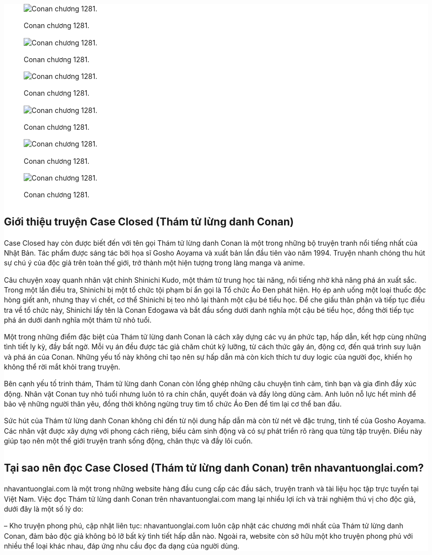 <figure><img src="https://data.nhavantuonglai.com/image/manga/gosho-aoyama-case-closed-1281-13.jpg" alt="Conan chương 1281." title="Conan chương 1281." height=100% width=100%><figcaption></p>Conan chương 1281.</p></figcaption></figure>

<figure><img src="https://data.nhavantuonglai.com/image/manga/gosho-aoyama-case-closed-1281-14.jpg" alt="Conan chương 1281." title="Conan chương 1281." height=100% width=100%><figcaption></p>Conan chương 1281.</p></figcaption></figure>

<figure><img src="https://data.nhavantuonglai.com/image/manga/gosho-aoyama-case-closed-1281-15.jpg" alt="Conan chương 1281." title="Conan chương 1281." height=100% width=100%><figcaption></p>Conan chương 1281.</p></figcaption></figure>

<figure><img src="https://data.nhavantuonglai.com/image/manga/gosho-aoyama-case-closed-1281-16.jpg" alt="Conan chương 1281." title="Conan chương 1281." height=100% width=100%><figcaption></p>Conan chương 1281.</p></figcaption></figure>

<figure><img src="https://data.nhavantuonglai.com/image/manga/gosho-aoyama-case-closed-1281-17.jpg" alt="Conan chương 1281." title="Conan chương 1281." height=100% width=100%><figcaption></p>Conan chương 1281.</p></figcaption></figure>

<figure><img src="https://data.nhavantuonglai.com/image/manga/gosho-aoyama-case-closed-1281-18.jpg" alt="Conan chương 1281." title="Conan chương 1281." height=100% width=100%><figcaption></p>Conan chương 1281.</p></figcaption></figure>

## Giới thiệu truyện Case Closed (Thám tử lừng danh Conan)

Case Closed hay còn được biết đến với tên gọi Thám tử lừng danh Conan là một trong những bộ truyện tranh nổi tiếng nhất của Nhật Bản. Tác phẩm được sáng tác bởi họa sĩ Gosho Aoyama và xuất bản lần đầu tiên vào năm 1994. Truyện nhanh chóng thu hút sự chú ý của độc giả trên toàn thế giới, trở thành một hiện tượng trong làng manga và anime.

Câu chuyện xoay quanh nhân vật chính Shinichi Kudo, một thám tử trung học tài năng, nổi tiếng nhờ khả năng phá án xuất sắc. Trong một lần điều tra, Shinichi bị một tổ chức tội phạm bí ẩn gọi là Tổ chức Áo Đen phát hiện. Họ ép anh uống một loại thuốc độc hòng giết anh, nhưng thay vì chết, cơ thể Shinichi bị teo nhỏ lại thành một cậu bé tiểu học. Để che giấu thân phận và tiếp tục điều tra về tổ chức này, Shinichi lấy tên là Conan Edogawa và bắt đầu sống dưới danh nghĩa một cậu bé tiểu học, đồng thời tiếp tục phá án dưới danh nghĩa một thám tử nhỏ tuổi.

Một trong những điểm đặc biệt của Thám tử lừng danh Conan là cách xây dựng các vụ án phức tạp, hấp dẫn, kết hợp cùng những tình tiết ly kỳ, đầy bất ngờ. Mỗi vụ án đều được tác giả chăm chút kỹ lưỡng, từ cách thức gây án, động cơ, đến quá trình suy luận và phá án của Conan. Những yếu tố này không chỉ tạo nên sự hấp dẫn mà còn kích thích tư duy logic của người đọc, khiến họ không thể rời mắt khỏi trang truyện.

Bên cạnh yếu tố trinh thám, Thám tử lừng danh Conan còn lồng ghép những câu chuyện tình cảm, tình bạn và gia đình đầy xúc động. Nhân vật Conan tuy nhỏ tuổi nhưng luôn tỏ ra chín chắn, quyết đoán và đầy lòng dũng cảm. Anh luôn nỗ lực hết mình để bảo vệ những người thân yêu, đồng thời không ngừng truy tìm tổ chức Áo Đen để tìm lại cơ thể ban đầu.

Sức hút của Thám tử lừng danh Conan không chỉ đến từ nội dung hấp dẫn mà còn từ nét vẽ đặc trưng, tinh tế của Gosho Aoyama. Các nhân vật được xây dựng với phong cách riêng, biểu cảm sinh động và có sự phát triển rõ ràng qua từng tập truyện. Điều này giúp tạo nên một thế giới truyện tranh sống động, chân thực và đầy lôi cuốn.

## Tại sao nên đọc Case Closed (Thám tử lừng danh Conan) trên nhavantuonglai.com?

nhavantuonglai.com là một trong những website hàng đầu cung cấp các đầu sách, truyện tranh và tài liệu học tập trực tuyến tại Việt Nam. Việc đọc Thám tử lừng danh Conan trên nhavantuonglai.com mang lại nhiều lợi ích và trải nghiệm thú vị cho độc giả, dưới đây là một số lý do:

– Kho truyện phong phú, cập nhật liên tục: nhavantuonglai.com luôn cập nhật các chương mới nhất của Thám tử lừng danh Conan, đảm bảo độc giả không bỏ lỡ bất kỳ tình tiết hấp dẫn nào. Ngoài ra, website còn sở hữu một kho truyện phong phú với nhiều thể loại khác nhau, đáp ứng nhu cầu đọc đa dạng của người dùng.

